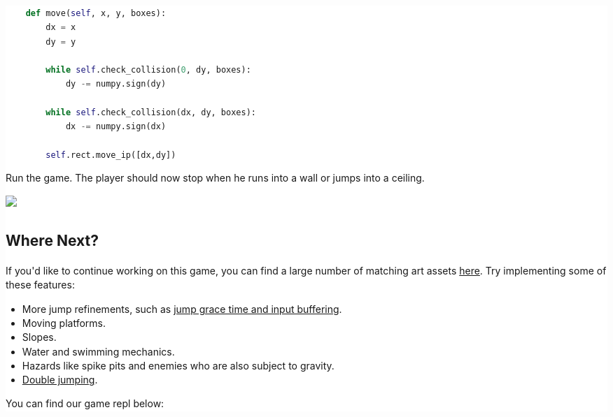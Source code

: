 ```python
    def move(self, x, y, boxes):
        dx = x
        dy = y

        while self.check_collision(0, dy, boxes):
            dy -= numpy.sign(dy)

        while self.check_collision(dx, dy, boxes):
            dx -= numpy.sign(dx)

        self.rect.move_ip([dx,dy])
```

Run the game. The player should now stop when he runs into a wall or jumps into a ceiling.
	
![](/images/tutorials/14-2d-platform-game/14-05-platform-game-final.png)

## Where Next?

If you'd like to continue working on this game, you can find a large number of matching art assets [here](https://www.kenney.nl/assets/platformer-art-pixel-redux). Try implementing some of these features:

* More jump refinements, such as [jump grace time and input buffering](https://www.gamasutra.com/blogs/LisaBrown/20171005/307063/GameMaker_Platformer_Jumping_Tips.php).
* Moving platforms.
* Slopes.
* Water and swimming mechanics.
* Hazards like spike pits and enemies who are also subject to gravity.
* [Double jumping](https://en.wikipedia.org/wiki/Glossary_of_video_game_terms#Double_jump).

You can find our game repl below:

<iframe height="800px" width="100%" src="https://replit.com/@ritza/2D-platform-game?lite=true" scrolling="no" frameborder="no" allowtransparency="true" allowfullscreen="true" sandbox="allow-forms allow-pointer-lock allow-popups allow-same-origin allow-scripts allow-modals"></iframe>
